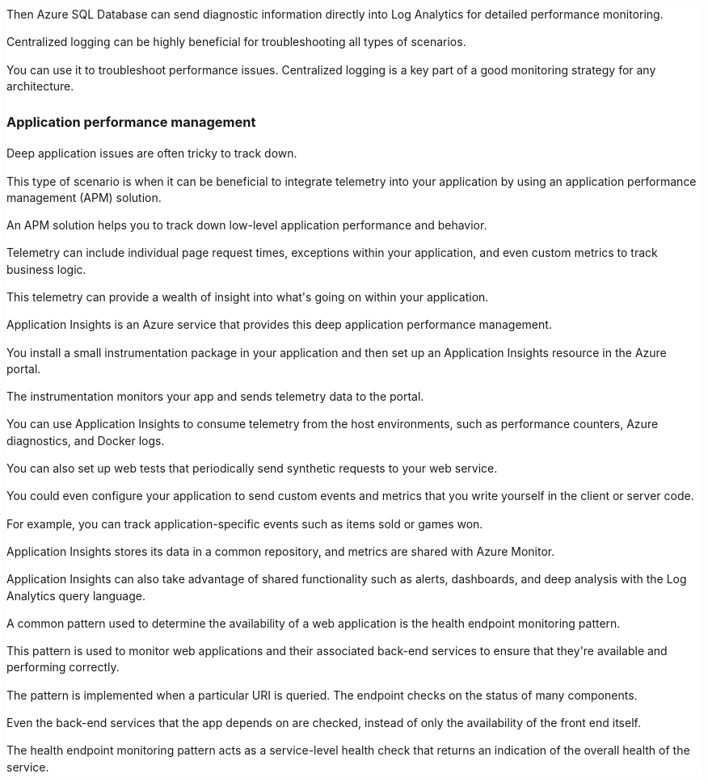 Then Azure SQL Database can send diagnostic information directly into Log Analytics for detailed performance monitoring.

Centralized logging can be highly beneficial for troubleshooting all types of scenarios. 

You can use it to troubleshoot performance issues. Centralized logging is a key part of a good monitoring strategy for any architecture.

### Application performance management
Deep application issues are often tricky to track down. 

This type of scenario is when it can be beneficial to integrate telemetry into your application by using an application performance management (APM) solution. 

An APM solution helps you to track down low-level application performance and behavior. 

Telemetry can include individual page request times, exceptions within your application, and even custom metrics to track business logic. 

This telemetry can provide a wealth of insight into what's going on within your application.

Application Insights is an Azure service that provides this deep application performance management. 

You install a small instrumentation package in your application and then set up an Application Insights resource in the Azure portal. 

The instrumentation monitors your app and sends telemetry data to the portal.

You can use Application Insights to consume telemetry from the host environments, such as performance counters, Azure diagnostics, and Docker logs. 

You can also set up web tests that periodically send synthetic requests to your web service. 

You could even configure your application to send custom events and metrics that you write yourself in the client or server code. 

For example, you can track application-specific events such as items sold or games won.

Application Insights stores its data in a common repository, and metrics are shared with Azure Monitor. 

Application Insights can also take advantage of shared functionality such as alerts, dashboards, and deep analysis with the Log Analytics query language.

A common pattern used to determine the availability of a web application is the health endpoint monitoring pattern. 

This pattern is used to monitor web applications and their associated back-end services to ensure that they're available and performing correctly. 

The pattern is implemented when a particular URI is queried. The endpoint checks on the status of many components. 

Even the back-end services that the app depends on are checked, instead of only the availability of the front end itself. 

The health endpoint monitoring pattern acts as a service-level health check that returns an indication of the overall health of the service.
